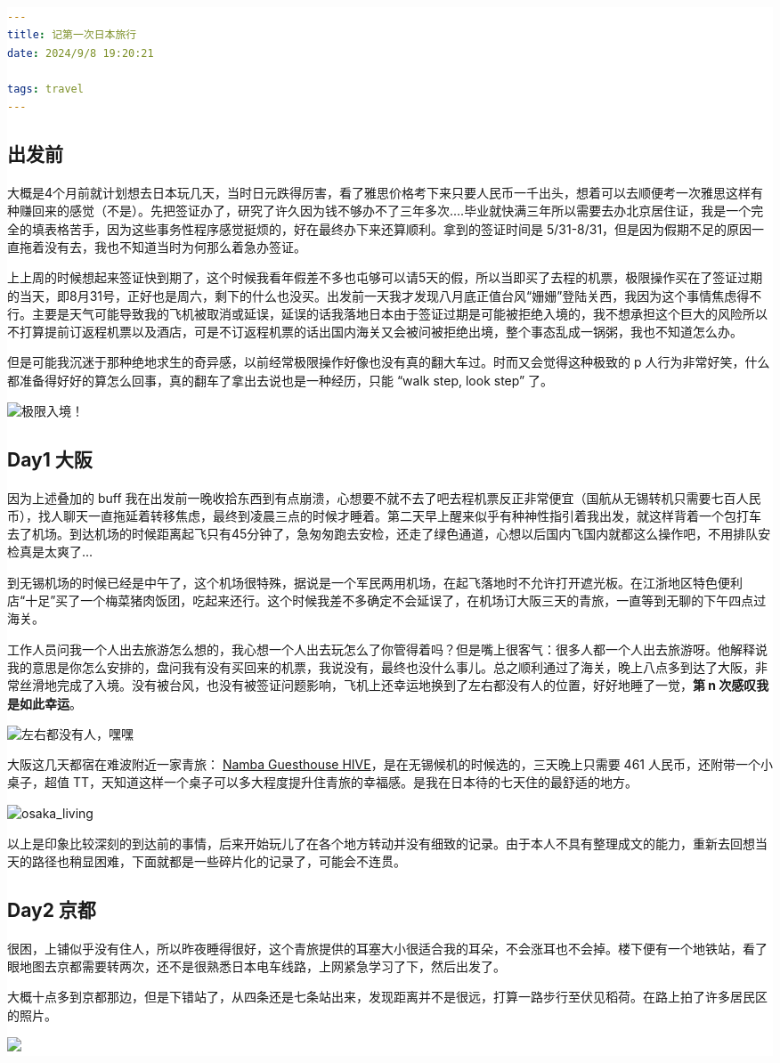 ```yaml
---
title: 记第一次日本旅行
date: 2024/9/8 19:20:21

tags: travel
---
```


## 出发前

大概是4个月前就计划想去日本玩几天，当时日元跌得厉害，看了雅思价格考下来只要人民币一千出头，想着可以去顺便考一次雅思这样有种赚回来的感觉（不是）。先把签证办了，研究了许久因为钱不够办不了三年多次....毕业就快满三年所以需要去办北京居住证，我是一个完全的填表格苦手，因为这些事务性程序感觉挺烦的，好在最终办下来还算顺利。拿到的签证时间是 5/31-8/31，但是因为假期不足的原因一直拖着没有去，我也不知道当时为何那么着急办签证。

上上周的时候想起来签证快到期了，这个时候我看年假差不多也屯够可以请5天的假，所以当即买了去程的机票，极限操作买在了签证过期的当天，即8月31号，正好也是周六，剩下的什么也没买。出发前一天我才发现八月底正值台风“姗姗”登陆关西，我因为这个事情焦虑得不行。主要是天气可能导致我的飞机被取消或延误，延误的话我落地日本由于签证过期是可能被拒绝入境的，我不想承担这个巨大的风险所以不打算提前订返程机票以及酒店，可是不订返程机票的话出国内海关又会被问被拒绝出境，整个事态乱成一锅粥，我也不知道怎么办。

但是可能我沉迷于那种绝地求生的奇异感，以前经常极限操作好像也没有真的翻大车过。时而又会觉得这种极致的 p 人行为非常好笑，什么都准备得好好的算怎么回事，真的翻车了拿出去说也是一种经历，只能 “walk step, look step” 了。

![极限入境！](./202409-travel-at-japan/visa.png)

## Day1 大阪

因为上述叠加的 buff 我在出发前一晚收拾东西到有点崩溃，心想要不就不去了吧去程机票反正非常便宜（国航从无锡转机只需要七百人民币），找人聊天一直拖延着转移焦虑，最终到凌晨三点的时候才睡着。第二天早上醒来似乎有种神性指引着我出发，就这样背着一个包打车去了机场。到达机场的时候距离起飞只有45分钟了，急匆匆跑去安检，还走了绿色通道，心想以后国内飞国内就都这么操作吧，不用排队安检真是太爽了...

到无锡机场的时候已经是中午了，这个机场很特殊，据说是一个军民两用机场，在起飞落地时不允许打开遮光板。在江浙地区特色便利店“十足”买了一个梅菜猪肉饭团，吃起来还行。这个时候我差不多确定不会延误了，在机场订大阪三天的青旅，一直等到无聊的下午四点过海关。

工作人员问我一个人出去旅游怎么想的，我心想一个人出去玩怎么了你管得着吗？但是嘴上很客气：很多人都一个人出去旅游呀。他解释说我的意思是你怎么安排的，盘问我有没有买回来的机票，我说没有，最终也没什么事儿。总之顺利通过了海关，晚上八点多到达了大阪，非常丝滑地完成了入境。没有被台风，也没有被签证问题影响，飞机上还幸运地换到了左右都没有人的位置，好好地睡了一觉，**第 n 次感叹我是如此幸运**。

![左右都没有人，嘿嘿](./202409-travel-at-japan/fly.jpg)

大阪这几天都宿在难波附近一家青旅： [Namba Guesthouse HIVE](https://www.agoda.com/en-ca/qoo-hostel-osaka/hotel/osaka-jp.html)，是在无锡候机的时候选的，三天晚上只需要 461 人民币，还附带一个小桌子，超值 TT，天知道这样一个桌子可以多大程度提升住青旅的幸福感。是我在日本待的七天住的最舒适的地方。

![osaka_living](./202409-travel-at-japan/guesthouse_hive.jpg)

以上是印象比较深刻的到达前的事情，后来开始玩儿了在各个地方转动并没有细致的记录。由于本人不具有整理成文的能力，重新去回想当天的路径也稍显困难，下面就都是一些碎片化的记录了，可能会不连贯。

## Day2 京都

很困，上铺似乎没有住人，所以昨夜睡得很好，这个青旅提供的耳塞大小很适合我的耳朵，不会涨耳也不会掉。楼下便有一个地铁站，看了眼地图去京都需要转两次，还不是很熟悉日本电车线路，上网紧急学习了下，然后出发了。

大概十点多到京都那边，但是下错站了，从四条还是七条站出来，发现距离并不是很远，打算一路步行至伏见稻荷。在路上拍了许多居民区的照片。

![](./202409-travel-at-japan/sitiao.png)
